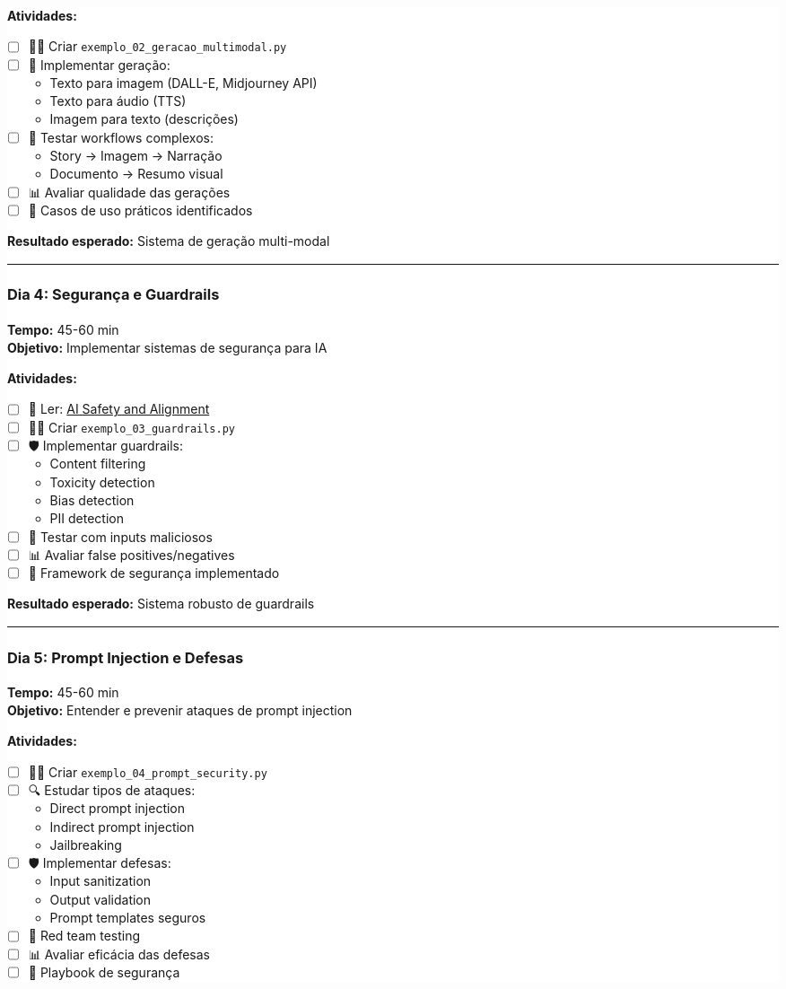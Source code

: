 **Atividades:**
- [ ] 👨‍💻 Criar `exemplo_02_geracao_multimodal.py`
- [ ] 🎨 Implementar geração:
  - Texto para imagem (DALL-E, Midjourney API)
  - Texto para áudio (TTS)
  - Imagem para texto (descrições)
- [ ] 🧪 Testar workflows complexos:
  - Story → Imagem → Narração
  - Documento → Resumo visual
- [ ] 📊 Avaliar qualidade das gerações
- [ ] 📝 Casos de uso práticos identificados

**Resultado esperado:** Sistema de geração multi-modal

---

### **Dia 4: Segurança e Guardrails**
**Tempo:** 45-60 min  
**Objetivo:** Implementar sistemas de segurança para IA

**Atividades:**
- [ ] 📖 Ler: [AI Safety and Alignment](https://blog.anthropic.com/ai-safety-via-debate/)
- [ ] 👨‍💻 Criar `exemplo_03_guardrails.py`
- [ ] 🛡️ Implementar guardrails:
  - Content filtering
  - Toxicity detection
  - Bias detection
  - PII detection
- [ ] 🧪 Testar com inputs maliciosos
- [ ] 📊 Avaliar false positives/negatives
- [ ] 📝 Framework de segurança implementado

**Resultado esperado:** Sistema robusto de guardrails

---

### **Dia 5: Prompt Injection e Defesas**
**Tempo:** 45-60 min  
**Objetivo:** Entender e prevenir ataques de prompt injection

**Atividades:**
- [ ] 👨‍💻 Criar `exemplo_04_prompt_security.py`
- [ ] 🔍 Estudar tipos de ataques:
  - Direct prompt injection
  - Indirect prompt injection
  - Jailbreaking
- [ ] 🛡️ Implementar defesas:
  - Input sanitization
  - Output validation
  - Prompt templates seguros
- [ ] 🧪 Red team testing
- [ ] 📊 Avaliar eficácia das defesas
- [ ] 📝 Playbook de segurança
